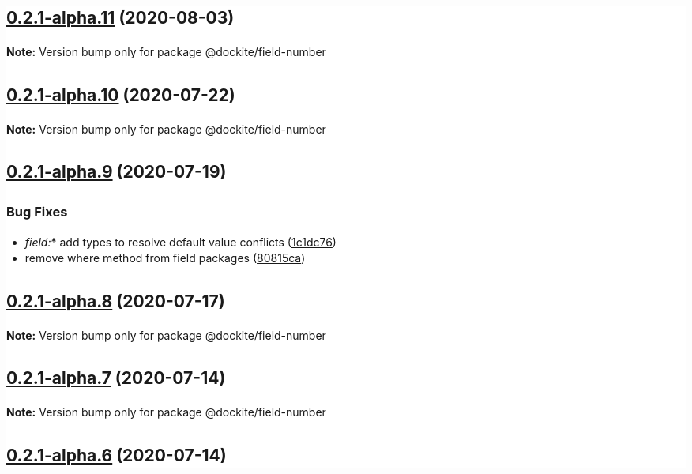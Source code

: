 
## [0.2.1-alpha.11](https://github.com/dockite/dockite/compare/@dockite/field-number@0.2.1-alpha.10...@dockite/field-number@0.2.1-alpha.11) (2020-08-03)

**Note:** Version bump only for package @dockite/field-number





## [0.2.1-alpha.10](https://github.com/dockite/dockite/compare/@dockite/field-number@0.2.1-alpha.9...@dockite/field-number@0.2.1-alpha.10) (2020-07-22)

**Note:** Version bump only for package @dockite/field-number





## [0.2.1-alpha.9](https://github.com/dockite/dockite/compare/@dockite/field-number@0.2.0...@dockite/field-number@0.2.1-alpha.9) (2020-07-19)


### Bug Fixes

* **field*:** add types to resolve default value conflicts ([1c1dc76](https://github.com/dockite/dockite/commit/1c1dc76c3d1ec5b503b53192dd0ef32a5aacaf30))
* remove where method from field packages ([80815ca](https://github.com/dockite/dockite/commit/80815caeddf977c6e061ec4d0cc4805f5cd5d87a))





## [0.2.1-alpha.8](https://github.com/dockite/dockite/compare/@dockite/field-number@0.2.1-alpha.7...@dockite/field-number@0.2.1-alpha.8) (2020-07-17)

**Note:** Version bump only for package @dockite/field-number





## [0.2.1-alpha.7](https://github.com/dockite/dockite/compare/@dockite/field-number@0.2.1-alpha.6...@dockite/field-number@0.2.1-alpha.7) (2020-07-14)

**Note:** Version bump only for package @dockite/field-number





## [0.2.1-alpha.6](https://github.com/dockite/dockite/compare/@dockite/field-number@0.2.1-alpha.5...@dockite/field-number@0.2.1-alpha.6) (2020-07-14)
